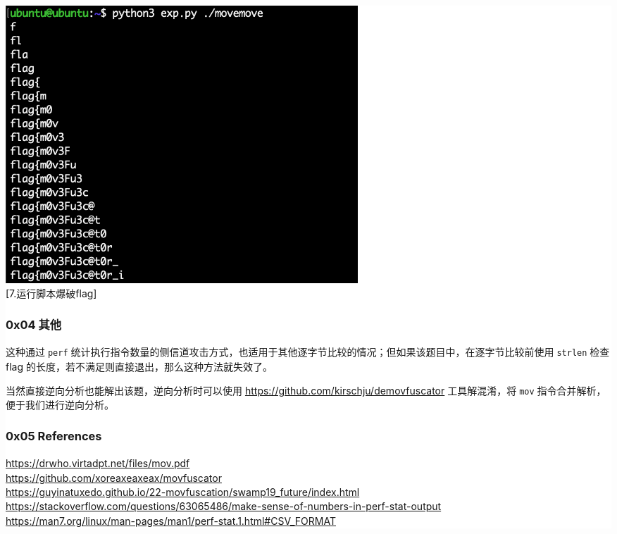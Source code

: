 <img src="images/exp-movemove-flag.png" width=500>
</br>[7.运行脚本爆破flag]
</div>



### 0x04 其他
这种通过 `perf` 统计执行指令数量的侧信道攻击方式，也适用于其他逐字节比较的情况；但如果该题目中，在逐字节比较前使用 `strlen` 检查 flag 的长度，若不满足则直接退出，那么这种方法就失效了。

当然直接逆向分析也能解出该题，逆向分析时可以使用 https://github.com/kirschju/demovfuscator 工具解混淆，将 `mov` 指令合并解析，便于我们进行逆向分析。


### 0x05 References
https://drwho.virtadpt.net/files/mov.pdf  
https://github.com/xoreaxeaxeax/movfuscator  
https://guyinatuxedo.github.io/22-movfuscation/swamp19_future/index.html  
https://stackoverflow.com/questions/63065486/make-sense-of-numbers-in-perf-stat-output  
https://man7.org/linux/man-pages/man1/perf-stat.1.html#CSV_FORMAT  